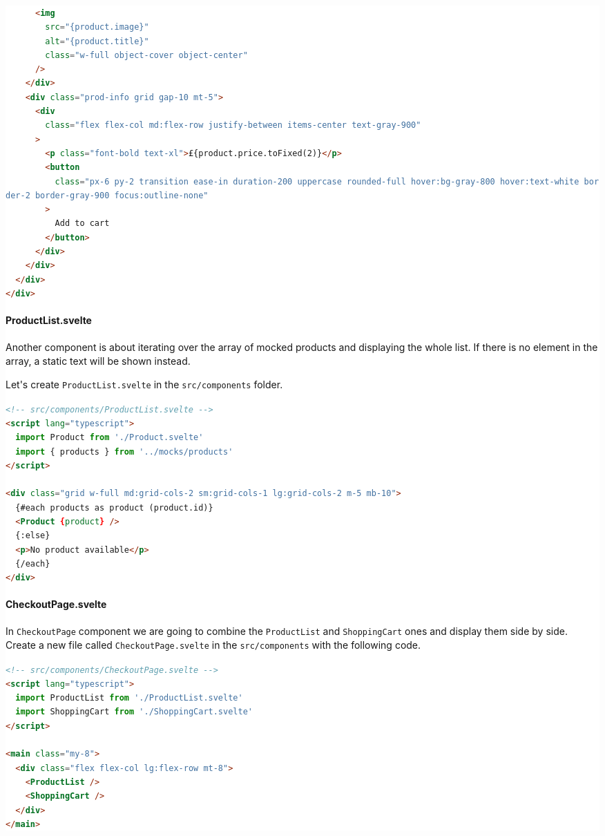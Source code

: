 ```html
      <img
        src="{product.image}"
        alt="{product.title}"
        class="w-full object-cover object-center"
      />
    </div>
    <div class="prod-info grid gap-10 mt-5">
      <div
        class="flex flex-col md:flex-row justify-between items-center text-gray-900"
      >
        <p class="font-bold text-xl">£{product.price.toFixed(2)}</p>
        <button
          class="px-6 py-2 transition ease-in duration-200 uppercase rounded-full hover:bg-gray-800 hover:text-white border-2 border-gray-900 focus:outline-none"
        >
          Add to cart
        </button>
      </div>
    </div>
  </div>
</div>
```

#### ProductList.svelte

Another component is about iterating over the array of mocked products and displaying the whole list. If there is no element in the array, a static text will be shown instead.

Let's create `ProductList.svelte` in the `src/components` folder.

```html
<!-- src/components/ProductList.svelte -->
<script lang="typescript">
  import Product from './Product.svelte'
  import { products } from '../mocks/products'
</script>

<div class="grid w-full md:grid-cols-2 sm:grid-cols-1 lg:grid-cols-2 m-5 mb-10">
  {#each products as product (product.id)}
  <Product {product} />
  {:else}
  <p>No product available</p>
  {/each}
</div>
```

#### CheckoutPage.svelte

In `CheckoutPage` component we are going to combine the `ProductList` and `ShoppingCart` ones and display them side by side. Create a new file called `CheckoutPage.svelte` in the `src/components` with the following code.

```html
<!-- src/components/CheckoutPage.svelte -->
<script lang="typescript">
  import ProductList from './ProductList.svelte'
  import ShoppingCart from './ShoppingCart.svelte'
</script>

<main class="my-8">
  <div class="flex flex-col lg:flex-row mt-8">
    <ProductList />
    <ShoppingCart />
  </div>
</main>
```
